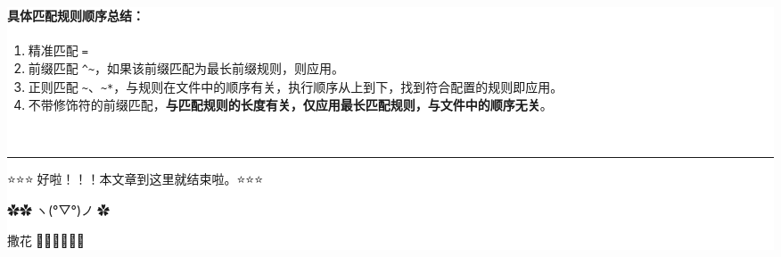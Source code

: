 #### 具体匹配规则顺序总结：

1. 精准匹配 `=`
2. 前缀匹配 `^~`，如果该前缀匹配为最长前缀规则，则应用。
3. 正则匹配 `~`、`~*`，与规则在文件中的顺序有关，执行顺序从上到下，找到符合配置的规则即应用。
4. 不带修饰符的前缀匹配，**与匹配规则的长度有关，仅应用最长匹配规则，与文件中的顺序无关**。

<br/>
<hr />

⭐️⭐️⭐️ 好啦！！！本文章到这里就结束啦。⭐️⭐️⭐️

✿✿ ヽ(°▽°)ノ ✿

撒花 🌸🌸🌸🌸🌸🌸
